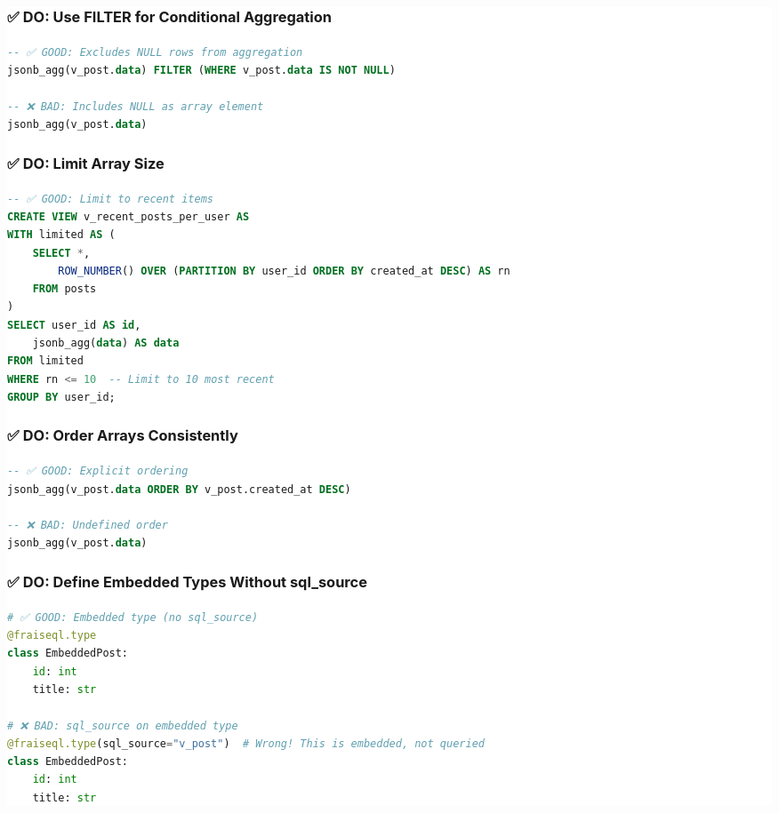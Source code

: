 ### ✅ DO: Use FILTER for Conditional Aggregation

```sql
-- ✅ GOOD: Excludes NULL rows from aggregation
jsonb_agg(v_post.data) FILTER (WHERE v_post.data IS NOT NULL)

-- ❌ BAD: Includes NULL as array element
jsonb_agg(v_post.data)
```

### ✅ DO: Limit Array Size

```sql
-- ✅ GOOD: Limit to recent items
CREATE VIEW v_recent_posts_per_user AS
WITH limited AS (
    SELECT *,
        ROW_NUMBER() OVER (PARTITION BY user_id ORDER BY created_at DESC) AS rn
    FROM posts
)
SELECT user_id AS id,
    jsonb_agg(data) AS data
FROM limited
WHERE rn <= 10  -- Limit to 10 most recent
GROUP BY user_id;
```

### ✅ DO: Order Arrays Consistently

```sql
-- ✅ GOOD: Explicit ordering
jsonb_agg(v_post.data ORDER BY v_post.created_at DESC)

-- ❌ BAD: Undefined order
jsonb_agg(v_post.data)
```

### ✅ DO: Define Embedded Types Without sql_source

```python
# ✅ GOOD: Embedded type (no sql_source)
@fraiseql.type
class EmbeddedPost:
    id: int
    title: str

# ❌ BAD: sql_source on embedded type
@fraiseql.type(sql_source="v_post")  # Wrong! This is embedded, not queried
class EmbeddedPost:
    id: int
    title: str
```
